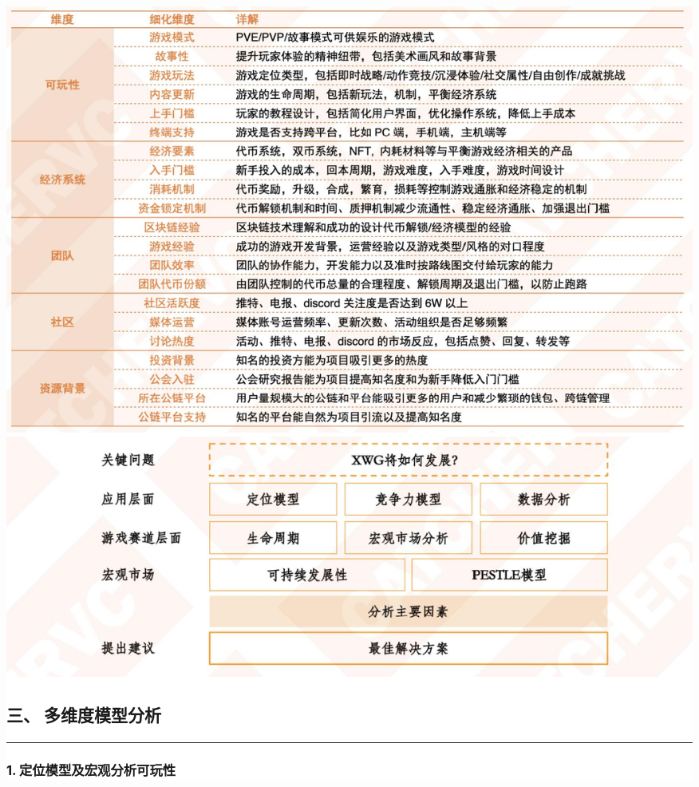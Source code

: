 ![](../../static/img/Blockchain/xwg6.jpeg)
![](../../static/img/Blockchain/xwg7.jpeg)

## **三、 多维度模型分析**

---

### **1. 定位模型及宏观分析可玩性**
